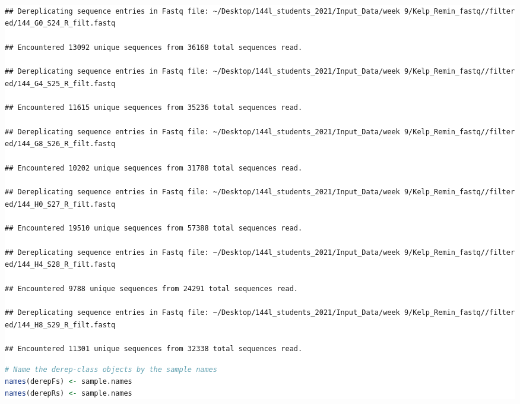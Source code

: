     ## Dereplicating sequence entries in Fastq file: ~/Desktop/144l_students_2021/Input_Data/week 9/Kelp_Remin_fastq//filtered/144_G0_S24_R_filt.fastq

    ## Encountered 13092 unique sequences from 36168 total sequences read.

    ## Dereplicating sequence entries in Fastq file: ~/Desktop/144l_students_2021/Input_Data/week 9/Kelp_Remin_fastq//filtered/144_G4_S25_R_filt.fastq

    ## Encountered 11615 unique sequences from 35236 total sequences read.

    ## Dereplicating sequence entries in Fastq file: ~/Desktop/144l_students_2021/Input_Data/week 9/Kelp_Remin_fastq//filtered/144_G8_S26_R_filt.fastq

    ## Encountered 10202 unique sequences from 31788 total sequences read.

    ## Dereplicating sequence entries in Fastq file: ~/Desktop/144l_students_2021/Input_Data/week 9/Kelp_Remin_fastq//filtered/144_H0_S27_R_filt.fastq

    ## Encountered 19510 unique sequences from 57388 total sequences read.

    ## Dereplicating sequence entries in Fastq file: ~/Desktop/144l_students_2021/Input_Data/week 9/Kelp_Remin_fastq//filtered/144_H4_S28_R_filt.fastq

    ## Encountered 9788 unique sequences from 24291 total sequences read.

    ## Dereplicating sequence entries in Fastq file: ~/Desktop/144l_students_2021/Input_Data/week 9/Kelp_Remin_fastq//filtered/144_H8_S29_R_filt.fastq

    ## Encountered 11301 unique sequences from 32338 total sequences read.

``` r
# Name the derep-class objects by the sample names 
names(derepFs) <- sample.names
names(derepRs) <- sample.names
```
